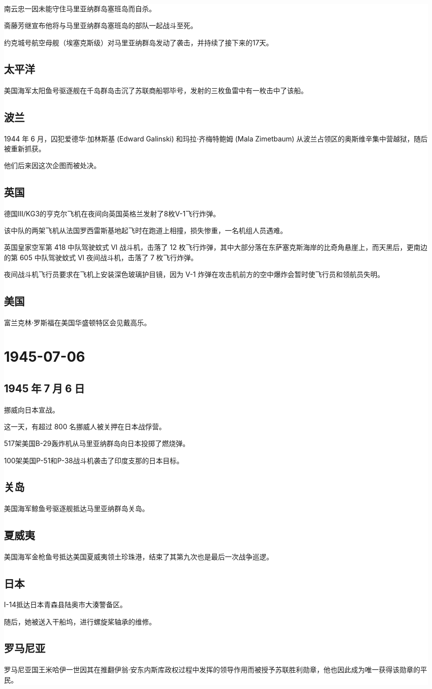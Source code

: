 南云忠一因未能守住马里亚纳群岛塞班岛而自杀。

斋藤芳继宣布他将与马里亚纳群岛塞班岛的部队一起战斗至死。

约克城号航空母舰（埃塞克斯级）对马里亚纳群岛发动了袭击，并持续了接下来的17天。

## 太平洋

美国海军太阳鱼号驱逐舰在千岛群岛击沉了苏联商船鄂毕号，发射的三枚鱼雷中有一枚击中了该船。

## 波兰

1944 年 6 月，囚犯爱德华·加林斯基 (Edward Galinski) 和玛拉·齐梅特鲍姆
(Mala Zimetbaum) 从波兰占领区的奥斯维辛集中营越狱，随后被重新抓获。

他们后来因这次企图而被处决。

## 英国

德国III/KG3的亨克尔飞机在夜间向英国英格兰发射了8枚V-1飞行炸弹。

该中队的两架飞机从法国罗西雷斯基地起飞时在跑道上相撞，损失惨重，一名机组人员遇难。

英国皇家空军第 418 中队驾驶蚊式 VI 战斗机，击落了 12
枚飞行炸弹，其中大部分落在东萨塞克斯海岸的比奇角悬崖上，而天黑后，更南边的第
605 中队驾驶蚊式 VI 夜间战斗机，击落了 7 枚飞行炸弹。

夜间战斗机飞行员要求在飞机上安装深色玻璃护目镜，因为 V-1
炸弹在攻击机前方的空中爆炸会暂时使飞行员和领航员失明。

## 美国

富兰克林·罗斯福在美国华盛顿特区会见戴高乐。



# 1945-07-06

## 1945 年 7 月 6 日

挪威向日本宣战。

这一天，有超过 800 名挪威人被关押在日本战俘营。

517架美国B-29轰炸机从马里亚纳群岛向日本投掷了燃烧弹。

100架美国P-51和P-38战斗机袭击了印度支那的日本目标。

## 关岛

美国海军鲸鱼号驱逐舰抵达马里亚纳群岛关岛。

## 夏威夷

美国海军金枪鱼号抵达美国夏威夷领土珍珠港，结束了其第九次也是最后一次战争巡逻。

## 日本

I-14抵达日本青森县陆奥市大湊警备区。

随后，她被送入干船坞，进行螺旋桨轴承的维修。

## 罗马尼亚

罗马尼亚国王米哈伊一世因其在推翻伊翁·安东内斯库政权过程中发挥的领导作用而被授予苏联胜利勋章，他也因此成为唯一获得该勋章的平民。

